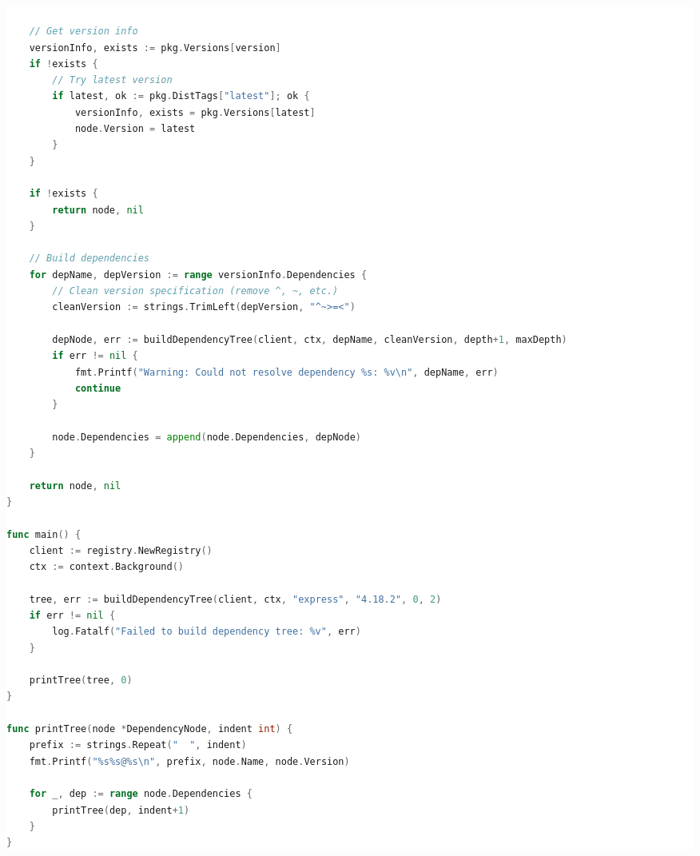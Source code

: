 ```go
    
    // Get version info
    versionInfo, exists := pkg.Versions[version]
    if !exists {
        // Try latest version
        if latest, ok := pkg.DistTags["latest"]; ok {
            versionInfo, exists = pkg.Versions[latest]
            node.Version = latest
        }
    }
    
    if !exists {
        return node, nil
    }
    
    // Build dependencies
    for depName, depVersion := range versionInfo.Dependencies {
        // Clean version specification (remove ^, ~, etc.)
        cleanVersion := strings.TrimLeft(depVersion, "^~>=<")
        
        depNode, err := buildDependencyTree(client, ctx, depName, cleanVersion, depth+1, maxDepth)
        if err != nil {
            fmt.Printf("Warning: Could not resolve dependency %s: %v\n", depName, err)
            continue
        }
        
        node.Dependencies = append(node.Dependencies, depNode)
    }
    
    return node, nil
}

func main() {
    client := registry.NewRegistry()
    ctx := context.Background()
    
    tree, err := buildDependencyTree(client, ctx, "express", "4.18.2", 0, 2)
    if err != nil {
        log.Fatalf("Failed to build dependency tree: %v", err)
    }
    
    printTree(tree, 0)
}

func printTree(node *DependencyNode, indent int) {
    prefix := strings.Repeat("  ", indent)
    fmt.Printf("%s%s@%s\n", prefix, node.Name, node.Version)
    
    for _, dep := range node.Dependencies {
        printTree(dep, indent+1)
    }
}
```
